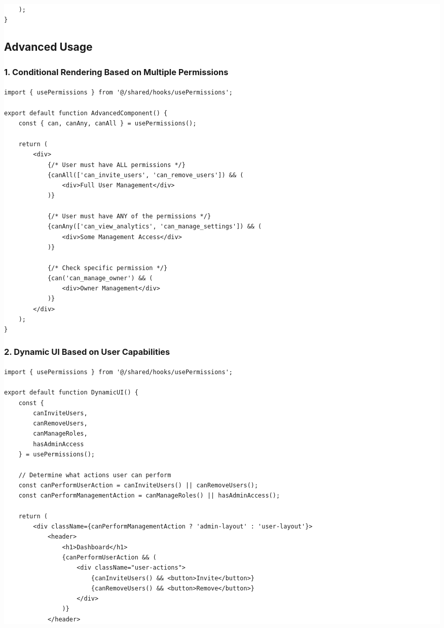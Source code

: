 ```tsx
    );
}
```

## Advanced Usage

### 1. Conditional Rendering Based on Multiple Permissions

```tsx
import { usePermissions } from '@/shared/hooks/usePermissions';

export default function AdvancedComponent() {
    const { can, canAny, canAll } = usePermissions();

    return (
        <div>
            {/* User must have ALL permissions */}
            {canAll(['can_invite_users', 'can_remove_users']) && (
                <div>Full User Management</div>
            )}
            
            {/* User must have ANY of the permissions */}
            {canAny(['can_view_analytics', 'can_manage_settings']) && (
                <div>Some Management Access</div>
            )}
            
            {/* Check specific permission */}
            {can('can_manage_owner') && (
                <div>Owner Management</div>
            )}
        </div>
    );
}
```

### 2. Dynamic UI Based on User Capabilities

```tsx
import { usePermissions } from '@/shared/hooks/usePermissions';

export default function DynamicUI() {
    const { 
        canInviteUsers, 
        canRemoveUsers, 
        canManageRoles,
        hasAdminAccess 
    } = usePermissions();

    // Determine what actions user can perform
    const canPerformUserAction = canInviteUsers() || canRemoveUsers();
    const canPerformManagementAction = canManageRoles() || hasAdminAccess();

    return (
        <div className={canPerformManagementAction ? 'admin-layout' : 'user-layout'}>
            <header>
                <h1>Dashboard</h1>
                {canPerformUserAction && (
                    <div className="user-actions">
                        {canInviteUsers() && <button>Invite</button>}
                        {canRemoveUsers() && <button>Remove</button>}
                    </div>
                )}
            </header>
```